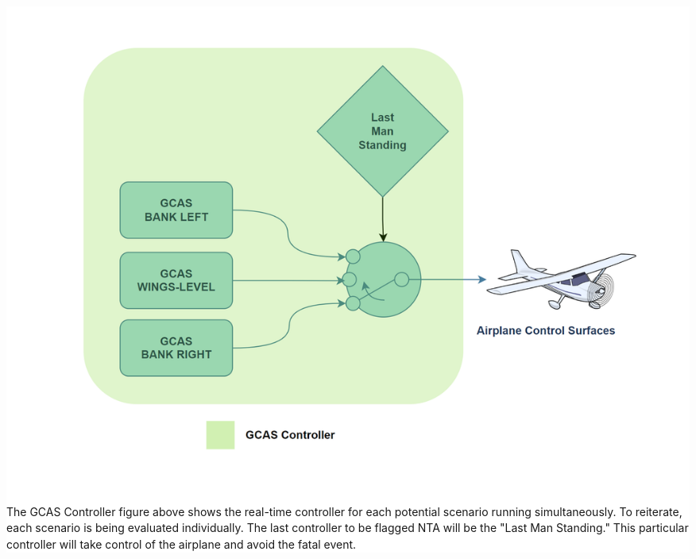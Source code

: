 ![GCAS Controller](img/intro/GCAS_controller.png)

The GCAS Controller figure above shows the real-time controller for each potential scenario running simultaneously. To reiterate, each scenario is being evaluated individually. The last controller to be flagged NTA will be the "Last Man Standing." This particular controller will take control of the airplane and avoid the fatal event.


[^1]: In flight entertainment systems run on separate power systems from other more critical systems so that a failure in the in-flight entertainment system wouldn't cause a failure of a more critical one.